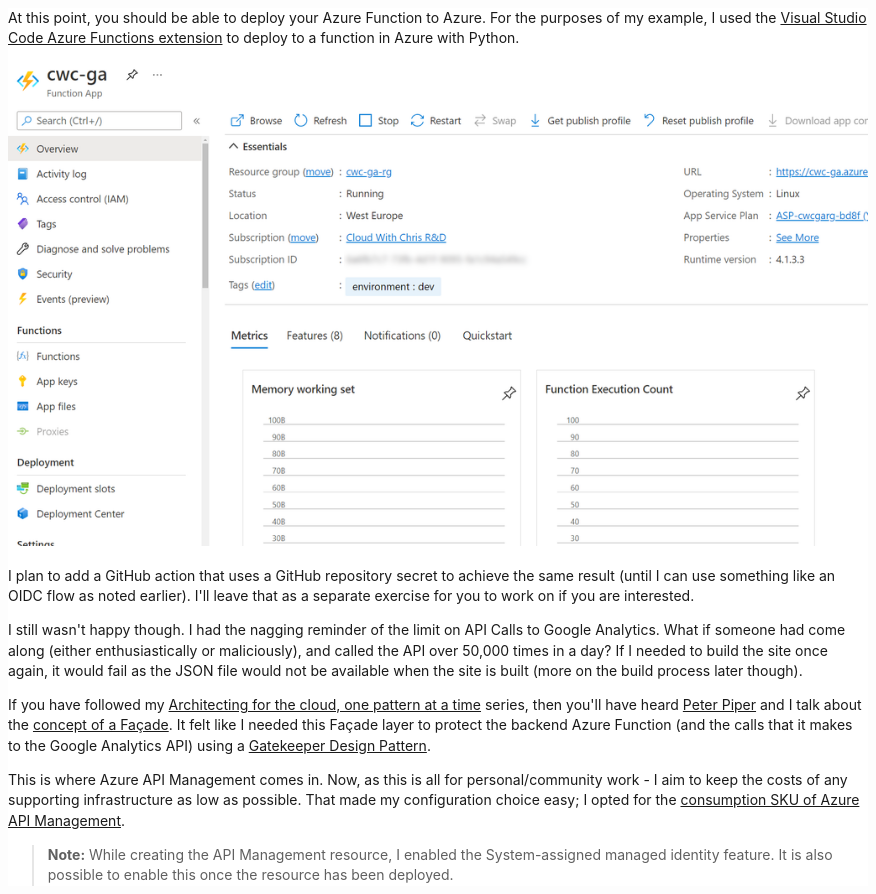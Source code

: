 At this point, you should be able to deploy your Azure Function to Azure. For the purposes of my example, I used the [Visual Studio Code Azure Functions extension](https://marketplace.visualstudio.com/items?itemName=ms-azuretools.vscode-azurefunctions) to deploy to a function in Azure with Python. 

![Screenshot showing the Azure Function deployed in the Azure Portal](images/azure-function.png "Screenshot showing the Azure Function deployed in the Azure Portal")

I plan to add a GitHub action that uses a GitHub repository secret to achieve the same result (until I can use something like an OIDC flow as noted earlier). I'll leave that as a separate exercise for you to work on if you are interested.

I still wasn't happy though. I had the nagging reminder of the limit on API Calls to Google Analytics. What if someone had come along (either enthusiastically or maliciously), and called the API over 50,000 times in a day? If I needed to build the site once again, it would fail as the JSON file would not be available when the site is built (more on the build process later though).

If you have followed my [Architecting for the cloud, one pattern at a time](/series/architecting-for-the-cloud-one-pattern-at-a-time/) series, then you'll have heard [Peter Piper](/person/peterpiper/) and I talk about the [concept of a Façade](/episode/backends-for-frontends-and-strangler/). It felt like I needed this Façade layer to protect the backend Azure Function (and the calls that it makes to the Google Analytics API) using a [Gatekeeper Design Pattern](/episode/gatekeeper-and-valet-key/).

This is where Azure API Management comes in. Now, as this is all for personal/community work - I aim to keep the costs of any supporting infrastructure as low as possible. That made my configuration choice easy; I opted for the [consumption SKU of Azure API Management](https://docs.microsoft.com/en-us/azure/api-management/api-management-features).

> **Note:** While creating the API Management resource, I enabled the System-assigned managed identity feature. It is also possible to enable this once the resource has been deployed.

